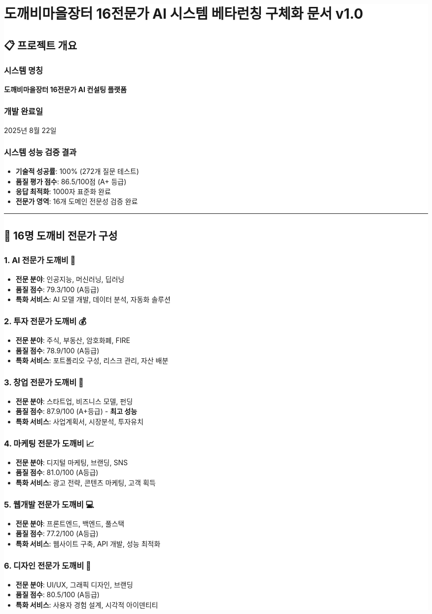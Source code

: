 # 도깨비마을장터 16전문가 AI 시스템 베타런칭 구체화 문서 v1.0

## 📋 프로젝트 개요

### 시스템 명칭
**도깨비마을장터 16전문가 AI 컨설팅 플랫폼**

### 개발 완료일
2025년 8월 22일

### 시스템 성능 검증 결과
- **기술적 성공률**: 100% (272개 질문 테스트)
- **품질 평가 점수**: 86.5/100점 (A+ 등급)
- **응답 최적화**: 1000자 표준화 완료
- **전문가 영역**: 16개 도메인 전문성 검증 완료

---

## 🎯 16명 도깨비 전문가 구성

### 1. **AI 전문가 도깨비** 🤖
- **전문 분야**: 인공지능, 머신러닝, 딥러닝
- **품질 점수**: 79.3/100 (A등급)
- **특화 서비스**: AI 모델 개발, 데이터 분석, 자동화 솔루션

### 2. **투자 전문가 도깨비** 💰
- **전문 분야**: 주식, 부동산, 암호화폐, FIRE
- **품질 점수**: 78.9/100 (A등급)
- **특화 서비스**: 포트폴리오 구성, 리스크 관리, 자산 배분

### 3. **창업 전문가 도깨비** 🚀
- **전문 분야**: 스타트업, 비즈니스 모델, 펀딩
- **품질 점수**: 87.9/100 (A+등급) - **최고 성능**
- **특화 서비스**: 사업계획서, 시장분석, 투자유치

### 4. **마케팅 전문가 도깨비** 📈
- **전문 분야**: 디지털 마케팅, 브랜딩, SNS
- **품질 점수**: 81.0/100 (A등급)
- **특화 서비스**: 광고 전략, 콘텐츠 마케팅, 고객 획득

### 5. **웹개발 전문가 도깨비** 💻
- **전문 분야**: 프론트엔드, 백엔드, 풀스택
- **품질 점수**: 77.2/100 (A등급)
- **특화 서비스**: 웹사이트 구축, API 개발, 성능 최적화

### 6. **디자인 전문가 도깨비** 🎨
- **전문 분야**: UI/UX, 그래픽 디자인, 브랜딩
- **품질 점수**: 80.5/100 (A등급)
- **특화 서비스**: 사용자 경험 설계, 시각적 아이덴티티
